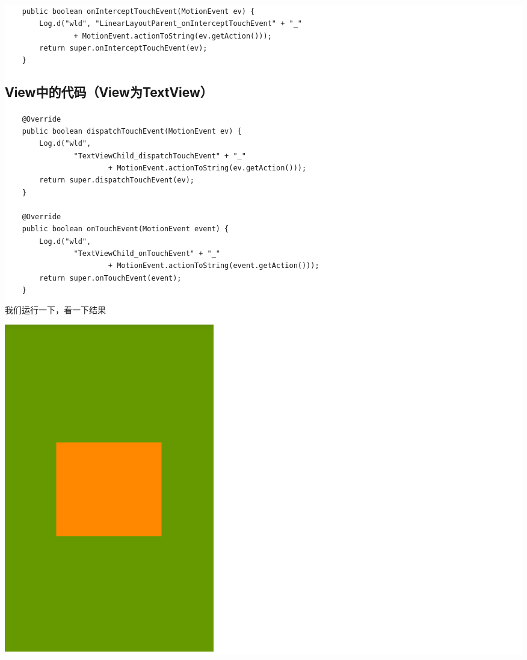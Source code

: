 ```
	public boolean onInterceptTouchEvent(MotionEvent ev) {
		Log.d("wld", "LinearLayoutParent_onInterceptTouchEvent" + "_"
				+ MotionEvent.actionToString(ev.getAction()));
		return super.onInterceptTouchEvent(ev);
	}
```

## View中的代码（View为TextView）

```
	@Override
	public boolean dispatchTouchEvent(MotionEvent ev) {
		Log.d("wld",
				"TextViewChild_dispatchTouchEvent" + "_"
						+ MotionEvent.actionToString(ev.getAction()));
		return super.dispatchTouchEvent(ev);
	}
 
	@Override
	public boolean onTouchEvent(MotionEvent event) {
		Log.d("wld",
				"TextViewChild_onTouchEvent" + "_"
						+ MotionEvent.actionToString(event.getAction()));
		return super.onTouchEvent(event);
	}
```

我们运行一下，看一下结果

![](/img/blog/2016/20160414165254960.jpg)
